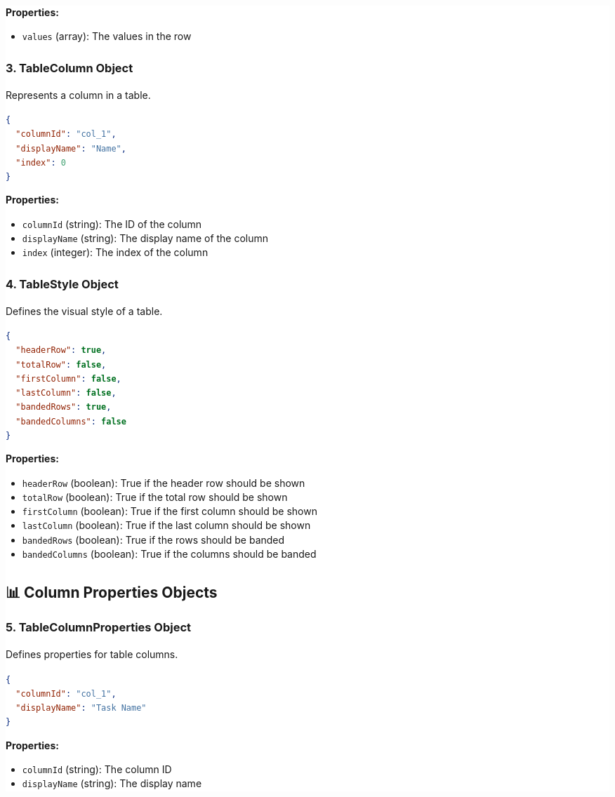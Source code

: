**Properties:**
- `values` (array): The values in the row

### 3. TableColumn Object
Represents a column in a table.

```json
{
  "columnId": "col_1",
  "displayName": "Name",
  "index": 0
}
```

**Properties:**
- `columnId` (string): The ID of the column
- `displayName` (string): The display name of the column
- `index` (integer): The index of the column

### 4. TableStyle Object
Defines the visual style of a table.

```json
{
  "headerRow": true,
  "totalRow": false,
  "firstColumn": false,
  "lastColumn": false,
  "bandedRows": true,
  "bandedColumns": false
}
```

**Properties:**
- `headerRow` (boolean): True if the header row should be shown
- `totalRow` (boolean): True if the total row should be shown
- `firstColumn` (boolean): True if the first column should be shown
- `lastColumn` (boolean): True if the last column should be shown
- `bandedRows` (boolean): True if the rows should be banded
- `bandedColumns` (boolean): True if the columns should be banded

## 📊 Column Properties Objects

### 5. TableColumnProperties Object
Defines properties for table columns.

```json
{
  "columnId": "col_1",
  "displayName": "Task Name"
}
```

**Properties:**
- `columnId` (string): The column ID
- `displayName` (string): The display name
